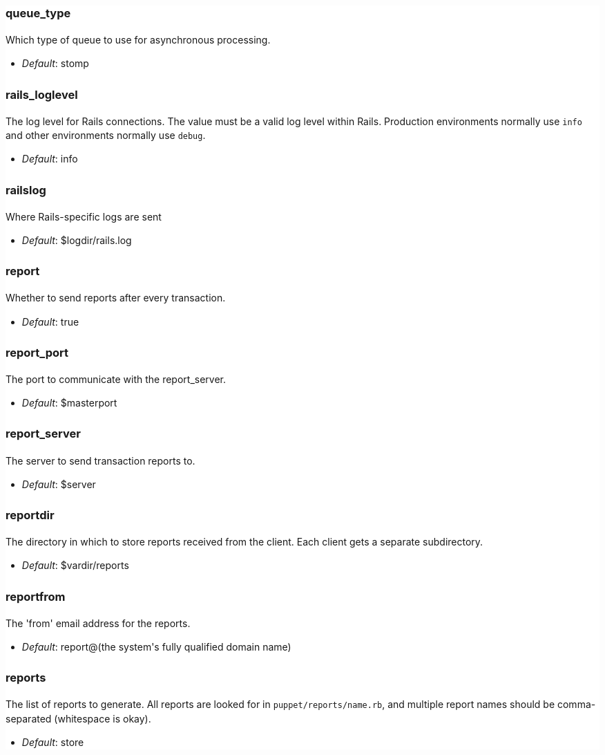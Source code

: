 ### queue_type

Which type of queue to use for asynchronous processing.

- *Default*: stomp

### rails_loglevel

The log level for Rails connections.  The value must be a valid log level within Rails.  Production environments normally use `info` and other environments normally use `debug`.

- *Default*: info

### railslog

Where Rails-specific logs are sent

- *Default*: $logdir/rails.log

### report

Whether to send reports after every transaction.

- *Default*: true

### report_port

The port to communicate with the report_server.

- *Default*: $masterport

### report_server

The server to send transaction reports to.

- *Default*: $server

### reportdir

The directory in which to store reports received from the client.  Each client gets a separate subdirectory.

- *Default*: $vardir/reports

### reportfrom

The 'from' email address for the reports.

- *Default*: report@(the system's fully qualified domain name)

### reports

The list of reports to generate.  All reports are looked for in `puppet/reports/name.rb`, and multiple report names should be comma-separated (whitespace is okay).

- *Default*: store
